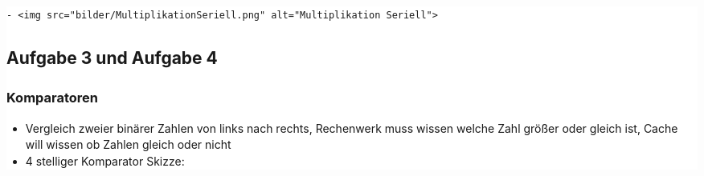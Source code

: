     - <img src="bilder/MultiplikationSeriell.png" alt="Multiplikation Seriell">

## Aufgabe 3 und Aufgabe 4

### Komparatoren

- Vergleich zweier binärer Zahlen von links nach rechts, Rechenwerk muss wissen welche Zahl größer oder
  gleich ist, Cache will wissen ob Zahlen gleich oder nicht
- 4 stelliger Komparator Skizze:
